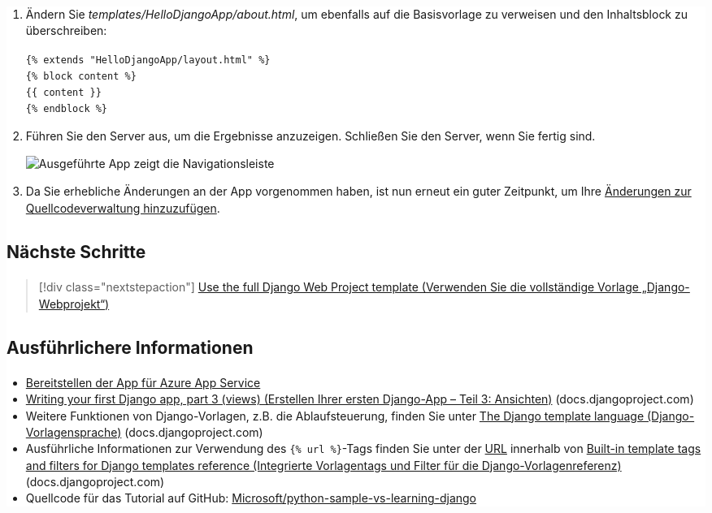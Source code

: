 1. Ändern Sie *templates/HelloDjangoApp/about.html*, um ebenfalls auf die Basisvorlage zu verweisen und den Inhaltsblock zu überschreiben:

    ```html
    {% extends "HelloDjangoApp/layout.html" %}
    {% block content %}
    {{ content }}
    {% endblock %}
    ```

1. Führen Sie den Server aus, um die Ergebnisse anzuzeigen. Schließen Sie den Server, wenn Sie fertig sind.

    ![Ausgeführte App zeigt die Navigationsleiste](media/django/step03-nav-bar.png)

1. Da Sie erhebliche Änderungen an der App vorgenommen haben, ist nun erneut ein guter Zeitpunkt, um Ihre [Änderungen zur Quellcodeverwaltung hinzuzufügen](learn-django-in-visual-studio-step-02-create-an-app.md#commit-to-source-control).

## <a name="next-steps"></a>Nächste Schritte

> [!div class="nextstepaction"]
> [Use the full Django Web Project template (Verwenden Sie die vollständige Vorlage „Django-Webprojekt“)](learn-django-in-visual-studio-step-04-full-django-project-template.md)

## <a name="go-deeper"></a>Ausführlichere Informationen

- [Bereitstellen der App für Azure App Service](publishing-python-web-applications-to-azure-from-visual-studio.md)
- [Writing your first Django app, part 3 (views) (Erstellen Ihrer ersten Django-App – Teil 3: Ansichten)](https://docs.djangoproject.com/en/2.0/intro/tutorial03/) (docs.djangoproject.com)
- Weitere Funktionen von Django-Vorlagen, z.B. die Ablaufsteuerung, finden Sie unter [The Django template language (Django-Vorlagensprache)](https://docs.djangoproject.com/en/2.0/ref/templates/language/) (docs.djangoproject.com)
- Ausführliche Informationen zur Verwendung des `{% url %}`-Tags finden Sie unter der [URL](https://docs.djangoproject.com/en/2.0/ref/templates/builtins/#url) innerhalb von [Built-in template tags and filters for Django templates reference (Integrierte Vorlagentags und Filter für die Django-Vorlagenreferenz)](https://docs.djangoproject.com/en/2.0/ref/templates/builtins/) (docs.djangoproject.com)
- Quellcode für das Tutorial auf GitHub: [Microsoft/python-sample-vs-learning-django](https://github.com/Microsoft/python-sample-vs-learning-django)
